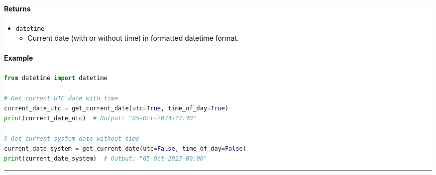 #### Returns

- `datetime`
  - Current date (with or without time) in formatted datetime format.

#### Example

```python
from datetime import datetime

# Get current UTC date with time
current_date_utc = get_current_date(utc=True, time_of_day=True)
print(current_date_utc)  # Output: "05-Oct-2023-14:30"

# Get current system date without time
current_date_system = get_current_date(utc=False, time_of_day=False)
print(current_date_system)  # Output: "05-Oct-2023-00:00"
```

---

